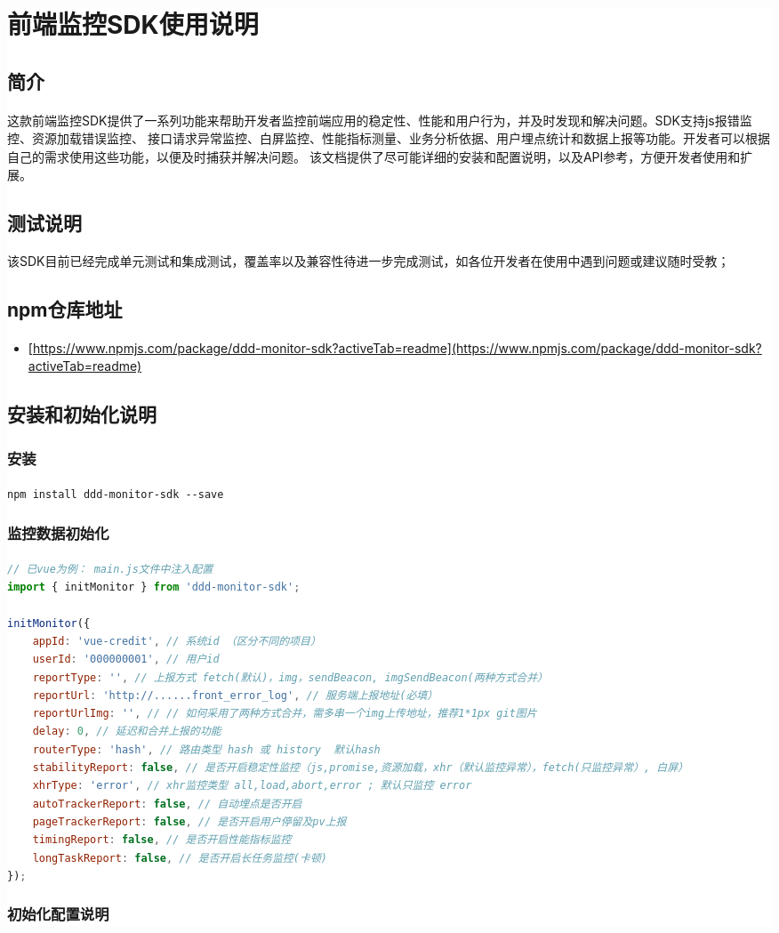 


# 前端监控SDK使用说明

## 简介
这款前端监控SDK提供了一系列功能来帮助开发者监控前端应用的稳定性、性能和用户行为，并及时发现和解决问题。SDK支持js报错监控、资源加载错误监控、
接口请求异常监控、白屏监控、性能指标测量、业务分析依据、用户埋点统计和数据上报等功能。开发者可以根据自己的需求使用这些功能，以便及时捕获并解决问题。
该文档提供了尽可能详细的安装和配置说明，以及API参考，方便开发者使用和扩展。


## 测试说明
该SDK目前已经完成单元测试和集成测试，覆盖率以及兼容性待进一步完成测试，如各位开发者在使用中遇到问题或建议随时受教；

## npm仓库地址
- [https://www.npmjs.com/package/ddd-monitor-sdk?activeTab=readme](https://www.npmjs.com/package/ddd-monitor-sdk?activeTab=readme)


## 安装和初始化说明
### 安装
```shell
npm install ddd-monitor-sdk --save
```

### 监控数据初始化
```js
// 已vue为例： main.js文件中注入配置
import { initMonitor } from 'ddd-monitor-sdk';

initMonitor({
    appId: 'vue-credit', // 系统id （区分不同的项目）
    userId: '000000001', // 用户id
    reportType: '', // 上报方式 fetch(默认)，img，sendBeacon, imgSendBeacon(两种方式合并）
    reportUrl: 'http://......front_error_log', // 服务端上报地址(必填）
    reportUrlImg: '', // // 如何采用了两种方式合并，需多串一个img上传地址，推荐1*1px git图片
    delay: 0, // 延迟和合并上报的功能
    routerType: 'hash', // 路由类型 hash 或 history  默认hash
    stabilityReport: false, // 是否开启稳定性监控（js,promise,资源加载，xhr（默认监控异常），fetch(只监控异常）, 白屏）
    xhrType: 'error', // xhr监控类型 all,load,abort,error ; 默认只监控 error
    autoTrackerReport: false, // 自动埋点是否开启
    pageTrackerReport: false, // 是否开启用户停留及pv上报
    timingReport: false, // 是否开启性能指标监控
    longTaskReport: false, // 是否开启长任务监控(卡顿)
});
```

### 初始化配置说明
